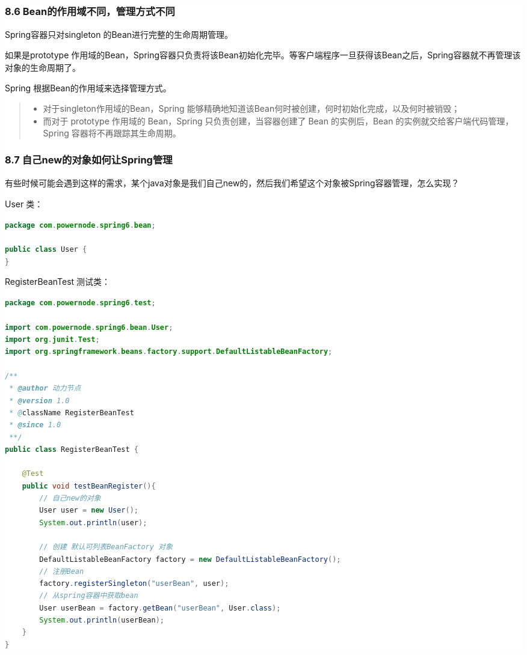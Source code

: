 ### 8.6 Bean的作用域不同，管理方式不同

Spring容器只对singleton 的Bean进行完整的生命周期管理。

如果是prototype 作用域的Bean，Spring容器只负责将该Bean初始化完毕。等客户端程序一旦获得该Bean之后，Spring容器就不再管理该对象的生命周期了。

Spring 根据Bean的作用域来选择管理方式。

> - 对于singleton作用域的Bean，Spring 能够精确地知道该Bean何时被创建，何时初始化完成，以及何时被销毁；
> - 而对于 prototype 作用域的 Bean，Spring 只负责创建，当容器创建了 Bean 的实例后，Bean 的实例就交给客户端代码管理，Spring 容器将不再跟踪其生命周期。

### 8.7 自己new的对象如何让Spring管理

有些时候可能会遇到这样的需求，某个java对象是我们自己new的，然后我们希望这个对象被Spring容器管理，怎么实现？

User 类：

~~~java
package com.powernode.spring6.bean;

public class User {
}

~~~

RegisterBeanTest 测试类：

~~~java
package com.powernode.spring6.test;

import com.powernode.spring6.bean.User;
import org.junit.Test;
import org.springframework.beans.factory.support.DefaultListableBeanFactory;

/**
 * @author 动力节点
 * @version 1.0
 * @className RegisterBeanTest
 * @since 1.0
 **/
public class RegisterBeanTest {

    @Test
    public void testBeanRegister(){
        // 自己new的对象
        User user = new User();
        System.out.println(user);

        // 创建 默认可列表BeanFactory 对象
        DefaultListableBeanFactory factory = new DefaultListableBeanFactory();
        // 注册Bean
        factory.registerSingleton("userBean", user);
        // 从spring容器中获取bean
        User userBean = factory.getBean("userBean", User.class);
        System.out.println(userBean);
    }
}

~~~
